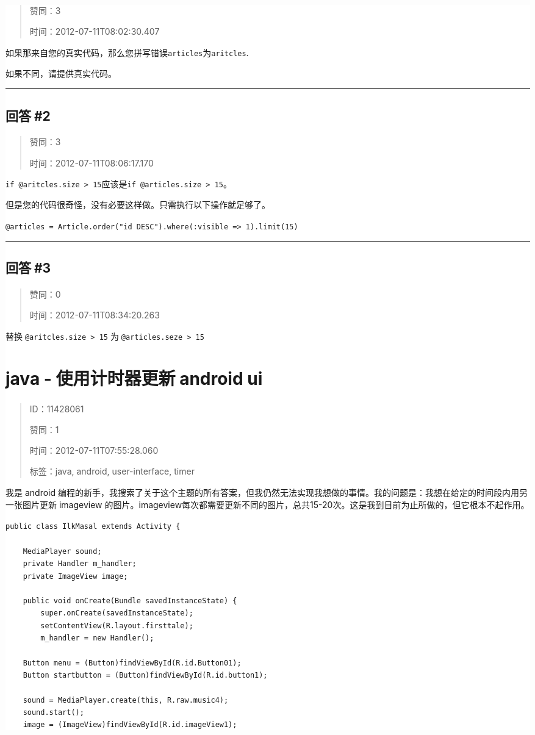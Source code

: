 > 赞同：3
> 
> 时间：2012-07-11T08:02:30.407

如果那来自您的真实代码，那么您拼写错误`articles`为`aritcles`.

如果不同，请提供真实代码。

* * *

## 回答 #2

> 赞同：3
> 
> 时间：2012-07-11T08:06:17.170

`if @aritcles.size > 15`应该是`if @articles.size > 15`。

但是您的代码很奇怪，没有必要这样做。只需执行以下操作就足够了。

```
@articles = Article.order("id DESC").where(:visible => 1).limit(15) 
```

* * *

## 回答 #3

> 赞同：0
> 
> 时间：2012-07-11T08:34:20.263

替换
`@aritcles.size > 15`
为
`@articles.seze > 15`

# java - 使用计时器更新 android ui

> ID：11428061
> 
> 赞同：1
> 
> 时间：2012-07-11T07:55:28.060
> 
> 标签：java, android, user-interface, timer

我是 android 编程的新手，我搜索了关于这个主题的所有答案，但我仍然无法实现我想做的事情。我的问题是：我想在给定的时间段内用另一张图片更新 imageview 的图片。imageview每次都需要更新不同的图片，总共15-20次。这是我到目前为止所做的，但它根本不起作用。

```
public class IlkMasal extends Activity {

    MediaPlayer sound;
    private Handler m_handler;
    private ImageView image;

    public void onCreate(Bundle savedInstanceState) {
        super.onCreate(savedInstanceState);
        setContentView(R.layout.firsttale);
        m_handler = new Handler();

    Button menu = (Button)findViewById(R.id.Button01);
    Button startbutton = (Button)findViewById(R.id.button1);

    sound = MediaPlayer.create(this, R.raw.music4);
    sound.start();
    image = (ImageView)findViewById(R.id.imageView1);
```